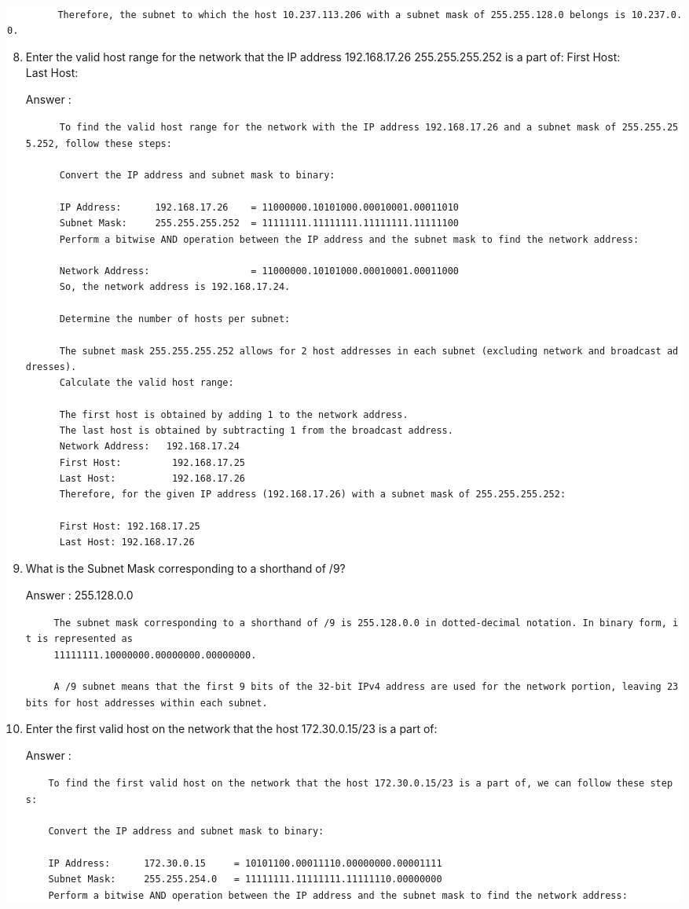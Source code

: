              Therefore, the subnet to which the host 10.237.113.206 with a subnet mask of 255.255.128.0 belongs is 10.237.0.0.

8. Enter the valid host range for the network that the IP address 192.168.17.26 255.255.255.252 is a part of:
   First Host:	
   Last Host:	

    Answer : 

             To find the valid host range for the network with the IP address 192.168.17.26 and a subnet mask of 255.255.255.252, follow these steps:

             Convert the IP address and subnet mask to binary:

             IP Address:      192.168.17.26    = 11000000.10101000.00010001.00011010
             Subnet Mask:     255.255.255.252  = 11111111.11111111.11111111.11111100
             Perform a bitwise AND operation between the IP address and the subnet mask to find the network address:

             Network Address:                  = 11000000.10101000.00010001.00011000
             So, the network address is 192.168.17.24.

             Determine the number of hosts per subnet:

             The subnet mask 255.255.255.252 allows for 2 host addresses in each subnet (excluding network and broadcast addresses).
             Calculate the valid host range:

             The first host is obtained by adding 1 to the network address.
             The last host is obtained by subtracting 1 from the broadcast address.
             Network Address:   192.168.17.24
             First Host:         192.168.17.25
             Last Host:          192.168.17.26
             Therefore, for the given IP address (192.168.17.26) with a subnet mask of 255.255.255.252:

             First Host: 192.168.17.25
             Last Host: 192.168.17.26

 9. What is the Subnet Mask corresponding to a shorthand of /9?

    Answer : 255.128.0.0

             The subnet mask corresponding to a shorthand of /9 is 255.128.0.0 in dotted-decimal notation. In binary form, it is represented as 
             11111111.10000000.00000000.00000000.

             A /9 subnet means that the first 9 bits of the 32-bit IPv4 address are used for the network portion, leaving 23 bits for host addresses within each subnet.

 10. Enter the first valid host on the network that the host 172.30.0.15/23 is a part of:

     Answer :

             To find the first valid host on the network that the host 172.30.0.15/23 is a part of, we can follow these steps:

             Convert the IP address and subnet mask to binary:

             IP Address:      172.30.0.15     = 10101100.00011110.00000000.00001111
             Subnet Mask:     255.255.254.0   = 11111111.11111111.11111110.00000000
             Perform a bitwise AND operation between the IP address and the subnet mask to find the network address:
